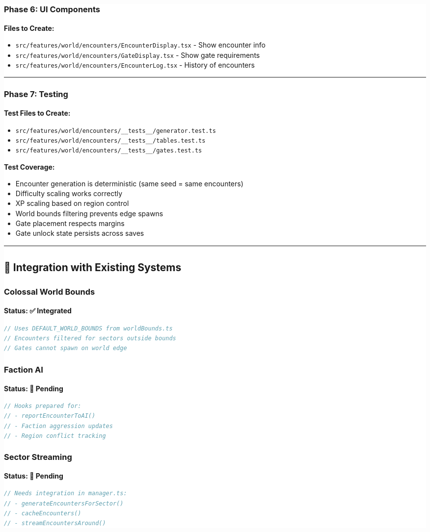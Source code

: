 
### Phase 6: UI Components
**Files to Create:**
- `src/features/world/encounters/EncounterDisplay.tsx` - Show encounter info
- `src/features/world/encounters/GateDisplay.tsx` - Show gate requirements
- `src/features/world/encounters/EncounterLog.tsx` - History of encounters

---

### Phase 7: Testing
**Test Files to Create:**
- `src/features/world/encounters/__tests__/generator.test.ts`
- `src/features/world/encounters/__tests__/tables.test.ts`
- `src/features/world/encounters/__tests__/gates.test.ts`

**Test Coverage:**
- Encounter generation is deterministic (same seed = same encounters)
- Difficulty scaling works correctly
- XP scaling based on region control
- World bounds filtering prevents edge spawns
- Gate placement respects margins
- Gate unlock state persists across saves

---

## 🎯 Integration with Existing Systems

### Colossal World Bounds
**Status: ✅ Integrated**
```typescript
// Uses DEFAULT_WORLD_BOUNDS from worldBounds.ts
// Encounters filtered for sectors outside bounds
// Gates cannot spawn on world edge
```

### Faction AI
**Status: 🚧 Pending**
```typescript
// Hooks prepared for:
// - reportEncounterToAI()
// - Faction aggression updates
// - Region conflict tracking
```

### Sector Streaming
**Status: 🚧 Pending**
```typescript
// Needs integration in manager.ts:
// - generateEncountersForSector()
// - cacheEncounters()
// - streamEncountersAround()
```
